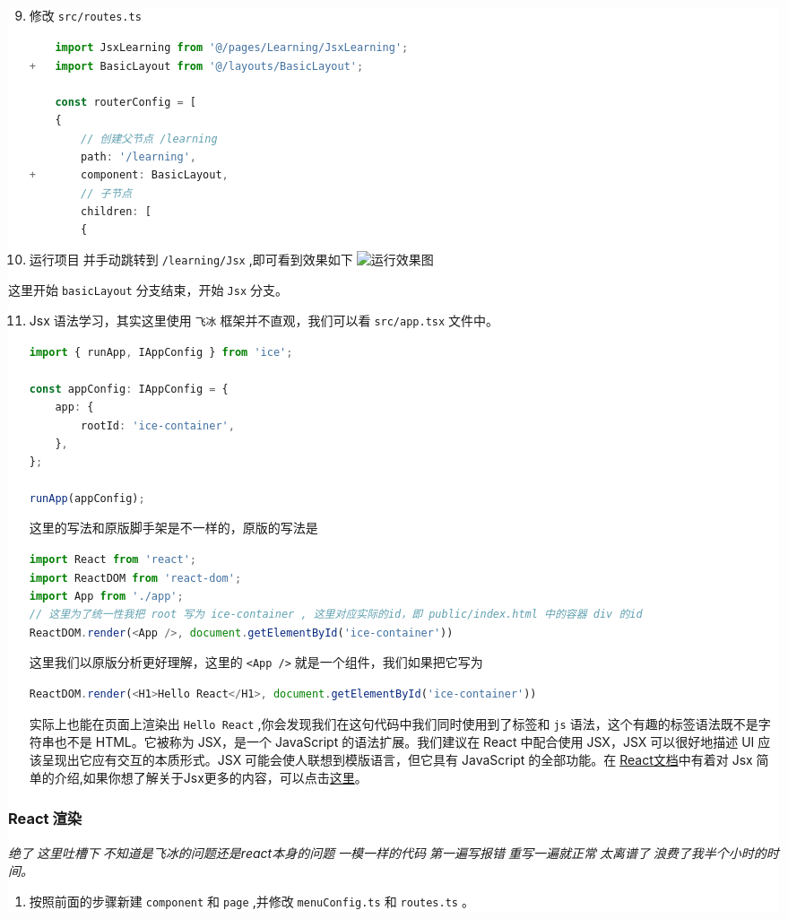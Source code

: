 9. 修改 `src/routes.ts` 
    ```Typescript
        import JsxLearning from '@/pages/Learning/JsxLearning';
    +   import BasicLayout from '@/layouts/BasicLayout';

        const routerConfig = [
        {
            // 创建父节点 /learning
            path: '/learning',
    +       component: BasicLayout,
            // 子节点
            children: [
            {
    ```

10. 运行项目 并手动跳转到 `/learning/Jsx` ,即可看到效果如下
    ![运行效果图](https://gitee.com/stdgyf/upic/raw/master/uPic/2021-01-13/Eqp56z-20-24-ncecNp.png)

这里开始 `basicLayout` 分支结束，开始 `Jsx` 分支。

11. Jsx 语法学习，其实这里使用 `飞冰` 框架并不直观，我们可以看 `src/app.tsx` 文件中。
    ```Typescript
    import { runApp, IAppConfig } from 'ice';

    const appConfig: IAppConfig = {
        app: {
            rootId: 'ice-container',
        },
    };

    runApp(appConfig);
    ```
    这里的写法和原版脚手架是不一样的，原版的写法是
    ```ts
    import React from 'react';
    import ReactDOM from 'react-dom';
    import App from './app';
    // 这里为了统一性我把 root 写为 ice-container , 这里对应实际的id，即 public/index.html 中的容器 div 的id
    ReactDOM.render(<App />, document.getElementById('ice-container'))
    ```
    这里我们以原版分析更好理解，这里的 `<App />` 就是一个组件，我们如果把它写为
    ```ts
    ReactDOM.render(<H1>Hello React</H1>, document.getElementById('ice-container'))
    ```
    实际上也能在页面上渲染出 `Hello React` ,你会发现我们在这句代码中我们同时使用到了标签和 `js` 语法，这个有趣的标签语法既不是字符串也不是 HTML。它被称为 JSX，是一个 JavaScript 的语法扩展。我们建议在 React 中配合使用 JSX，JSX 可以很好地描述 UI 应该呈现出它应有交互的本质形式。JSX 可能会使人联想到模版语言，但它具有 JavaScript 的全部功能。在 [React文档](https://zh-hans.reactjs.org/docs/introducing-jsx.html)中有着对 Jsx 简单的介绍,如果你想了解关于Jsx更多的内容，可以点击[这里](https://zh-hans.reactjs.org/docs/jsx-in-depth.html)。

### React 渲染 
*绝了 这里吐槽下 不知道是飞冰的问题还是react本身的问题 一模一样的代码 第一遍写报错 重写一遍就正常 太离谱了 浪费了我半个小时的时间。*
1. 按照前面的步骤新建 `component` 和 `page` ,并修改 `menuConfig.ts` 和 `routes.ts` 。
